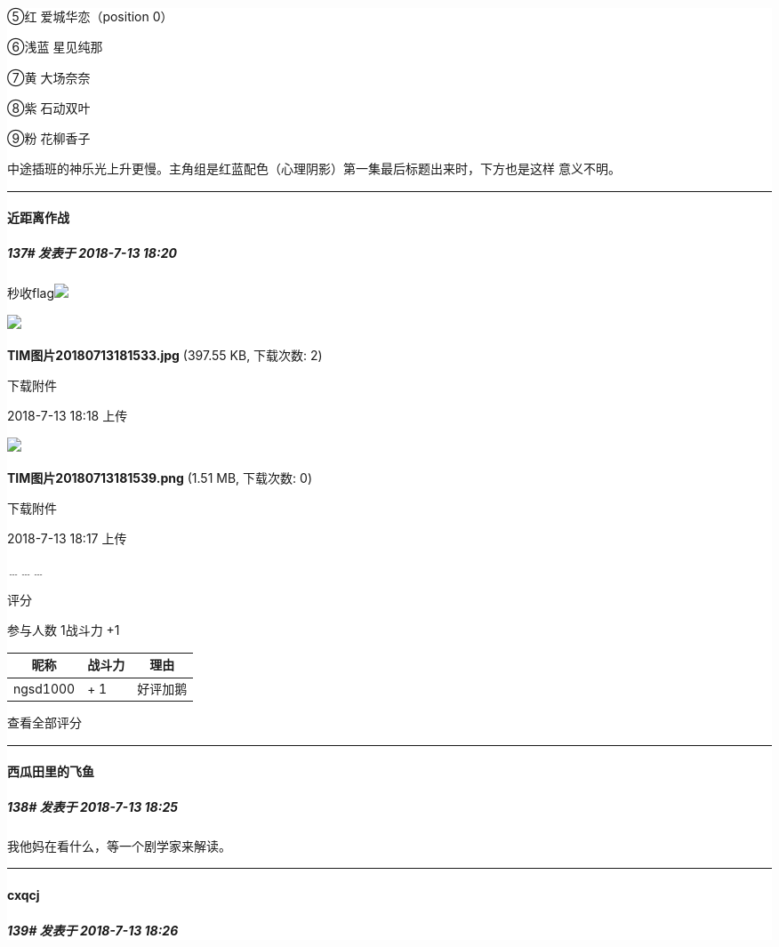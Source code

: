 ⑤红 爱城华恋（position 0）

⑥浅蓝 星见纯那

⑦黄 大场奈奈

⑧紫 石动双叶

⑨粉 花柳香子

中途插班的神乐光上升更慢。主角组是红蓝配色（心理阴影）第一集最后标题出来时，下方也是这样 意义不明。

*****

####  近距离作战  
##### 137#       发表于 2018-7-13 18:20

 秒收flag<img src="https://static.saraba1st.com/image/smiley/face2017/037.png" referrerpolicy="no-referrer">

<img src="https://img.saraba1st.com/forum/201807/13/181847v45r55fplrhamm4f.jpg" referrerpolicy="no-referrer">

<strong>TIM图片20180713181533.jpg</strong> (397.55 KB, 下载次数: 2)

下载附件

2018-7-13 18:18 上传

<img src="https://img.saraba1st.com/forum/201807/13/181722lytu6mzvxcewre1c.png" referrerpolicy="no-referrer">

<strong>TIM图片20180713181539.png</strong> (1.51 MB, 下载次数: 0)

下载附件

2018-7-13 18:17 上传

﹍﹍﹍

评分

 参与人数 1战斗力 +1

|昵称|战斗力|理由|
|----|---|---|
| ngsd1000| + 1|好评加鹅|

查看全部评分

*****

####  西瓜田里的飞鱼  
##### 138#       发表于 2018-7-13 18:25

我他妈在看什么，等一个剧学家来解读。

*****

####  cxqcj  
##### 139#       发表于 2018-7-13 18:26
